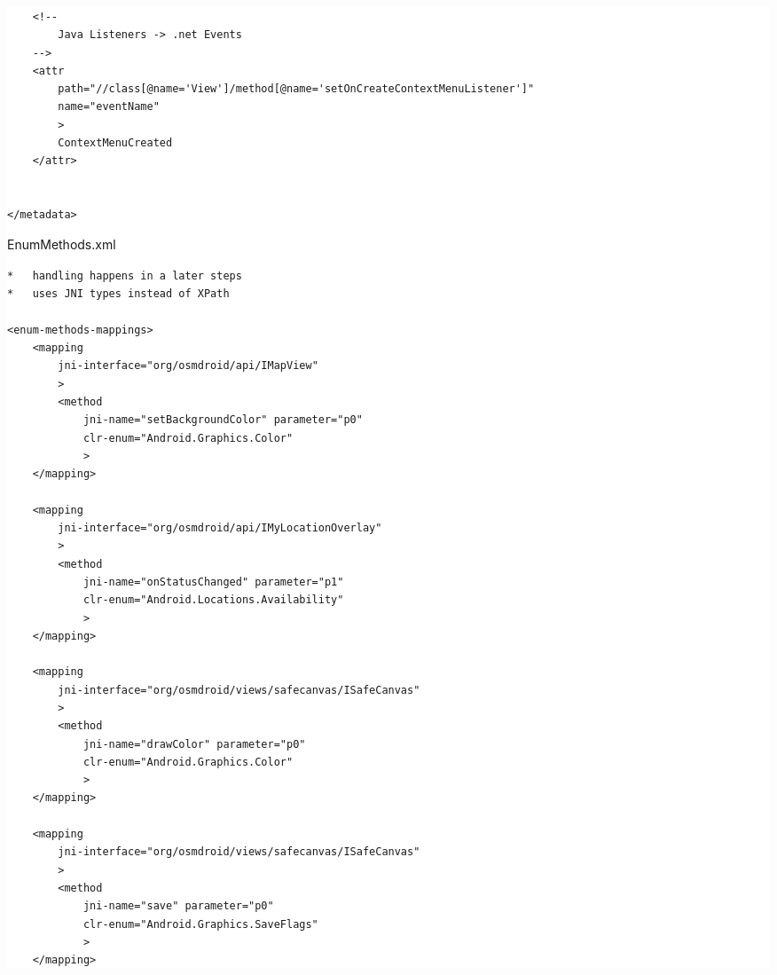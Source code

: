 		<!--
			Java Listeners -> .net Events
		-->
		<attr
			path="//class[@name='View']/method[@name='setOnCreateContextMenuListener']"
			name="eventName"
			>
			ContextMenuCreated
		</attr>
		
		
	</metadata>
	

EnumMethods.xml

	*	handling happens in a later steps
	*	uses JNI types instead of XPath

	<enum-methods-mappings>
		<mapping
			jni-interface="org/osmdroid/api/IMapView"
			>
			<method
				jni-name="setBackgroundColor" parameter="p0"
				clr-enum="Android.Graphics.Color"
				>
		</mapping>	
		
		<mapping
			jni-interface="org/osmdroid/api/IMyLocationOverlay"
			>
			<method
				jni-name="onStatusChanged" parameter="p1"
				clr-enum="Android.Locations.Availability"
				>
		</mapping>	
		
		<mapping
			jni-interface="org/osmdroid/views/safecanvas/ISafeCanvas"
			>
			<method
				jni-name="drawColor" parameter="p0"
				clr-enum="Android.Graphics.Color"
				>
		</mapping>	
		
		<mapping
			jni-interface="org/osmdroid/views/safecanvas/ISafeCanvas"
			>
			<method
				jni-name="save" parameter="p0"
				clr-enum="Android.Graphics.SaveFlags"
				>
		</mapping>	
		